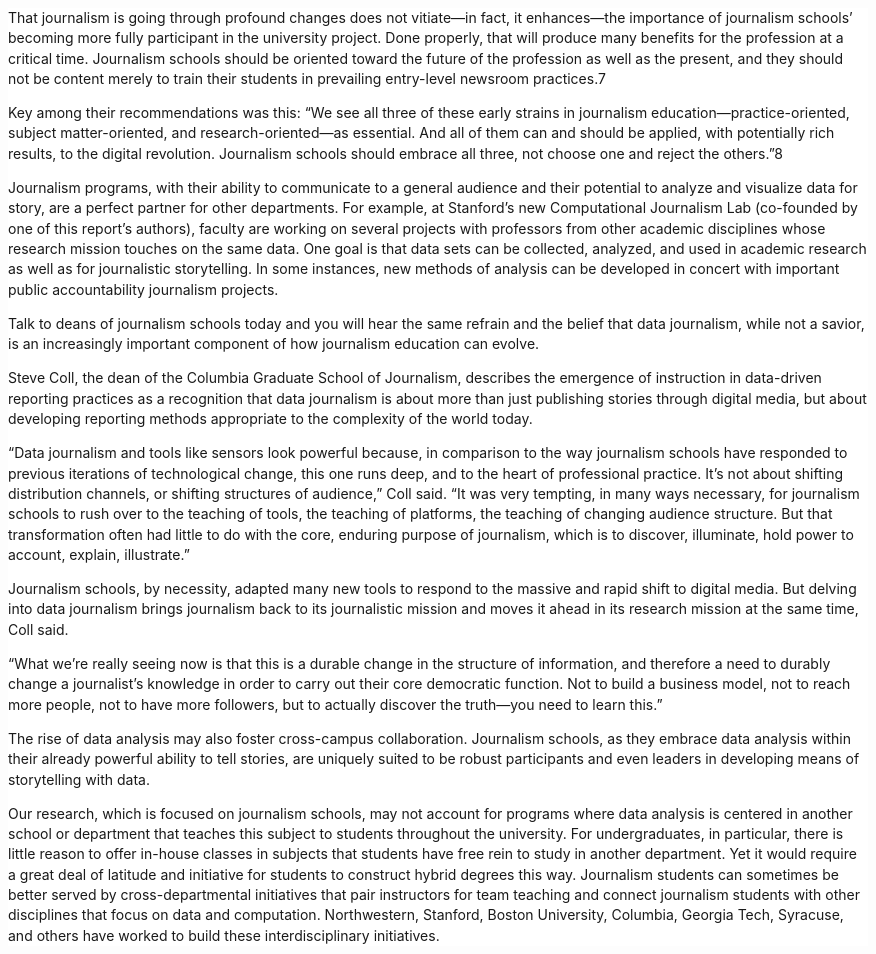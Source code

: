 That journalism is going through profound changes does not vitiate—in fact, it enhances—the importance of journalism schools’ becoming more fully participant in the university project. Done properly, that will produce many benefits for the profession at a critical time. Journalism schools should be oriented toward the future of the profession as well as the present, and they should not be content merely to train their students in prevailing entry-level newsroom practices.7

Key among their recommendations was this: “We see all three of these early strains in journalism education—practice-oriented, subject matter-oriented, and research-oriented—as essential. And all of them can and should be applied, with potentially rich results, to the digital revolution. Journalism schools should embrace all three, not choose one and reject the others.”8

Journalism programs, with their ability to communicate to a general audience and their potential to analyze and visualize data for story, are a perfect partner for other departments. For example, at Stanford’s new Computational Journalism Lab (co-founded by one of this report’s authors), faculty are working on several projects with professors from other academic disciplines whose research mission touches on the same data. One goal is that data sets can be collected, analyzed, and used in academic research as well as for journalistic storytelling. In some instances, new methods of analysis can be developed in concert with important public accountability journalism projects.

Talk to deans of journalism schools today and you will hear the same refrain and the belief that data journalism, while not a savior, is an increasingly important component of how journalism education can evolve.

Steve Coll, the dean of the Columbia Graduate School of Journalism, describes the emergence of instruction in data-driven reporting practices as a recognition that data journalism is about more than just publishing stories through digital media, but about developing reporting methods appropriate to the complexity of the world today.

“Data journalism and tools like sensors look powerful because, in comparison to the way journalism schools have responded to previous iterations of technological change, this one runs deep, and to the heart of professional practice. It’s not about shifting distribution channels, or shifting structures of audience,” Coll said. “It was very tempting, in many ways necessary, for journalism schools to rush over to the teaching of tools, the teaching of platforms, the teaching of changing audience structure. But that transformation often had little to do with the core, enduring purpose of journalism, which is to discover, illuminate, hold power to account, explain, illustrate.”

Journalism schools, by necessity, adapted many new tools to respond to the massive and rapid shift to digital media. But delving into data journalism brings journalism back to its journalistic mission and moves it ahead in its research mission at the same time, Coll said.

“What we’re really seeing now is that this is a durable change in the structure of information, and therefore a need to durably change a journalist’s knowledge in order to carry out their core democratic function. Not to build a business model, not to reach more people, not to have more followers, but to actually discover the truth—you need to learn this.”

The rise of data analysis may also foster cross-campus collaboration. Journalism schools, as they embrace data analysis within their already powerful ability to tell stories, are uniquely suited to be robust participants and even leaders in developing means of storytelling with data.

Our research, which is focused on journalism schools, may not account for programs where data analysis is centered in another school or department that teaches this subject to students throughout the university. For undergraduates, in particular, there is little reason to offer in-house classes in subjects that students have free rein to study in another department. Yet it would require a great deal of latitude and initiative for students to construct hybrid degrees this way. Journalism students can sometimes be better served by cross-departmental initiatives that pair instructors for team teaching and connect journalism students with other disciplines that focus on data and computation. Northwestern, Stanford, Boston University, Columbia, Georgia Tech, Syracuse, and others have worked to build these interdisciplinary initiatives.
